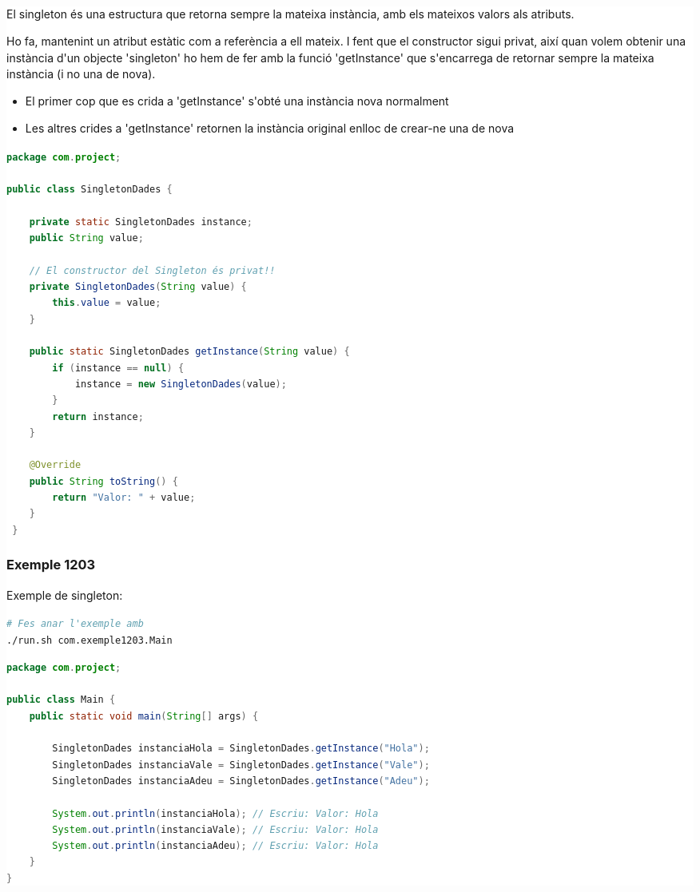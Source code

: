 El singleton és una estructura que retorna sempre la mateixa instància, amb els mateixos valors als atributs. 

Ho fa, mantenint un atribut estàtic com a referència a ell mateix. I fent que el constructor sigui privat, així quan volem obtenir una instància d'un objecte 'singleton' ho hem de fer amb la funció 'getInstance' que s'encarrega de retornar sempre la mateixa instància (i no una de nova).

* El primer cop que es crida a 'getInstance' s'obté una instància nova normalment

* Les altres crides a 'getInstance' retornen la instància original enlloc de crear-ne una de nova

```java
package com.project;

public class SingletonDades {
  
    private static SingletonDades instance;
    public String value;
 
    // El constructor del Singleton és privat!!
    private SingletonDades(String value) {
        this.value = value;
    }
 
    public static SingletonDades getInstance(String value) {
        if (instance == null) {
            instance = new SingletonDades(value);
        }
        return instance;
    }

    @Override
    public String toString() {
        return "Valor: " + value;
    }
 }
```

### Exemple 1203

Exemple de singleton:

```bash
# Fes anar l'exemple amb
./run.sh com.exemple1203.Main
```

```java
package com.project;

public class Main {
    public static void main(String[] args) {
        
        SingletonDades instanciaHola = SingletonDades.getInstance("Hola");
        SingletonDades instanciaVale = SingletonDades.getInstance("Vale");
        SingletonDades instanciaAdeu = SingletonDades.getInstance("Adeu");

        System.out.println(instanciaHola); // Escriu: Valor: Hola
        System.out.println(instanciaVale); // Escriu: Valor: Hola
        System.out.println(instanciaAdeu); // Escriu: Valor: Hola
    }
}
```
